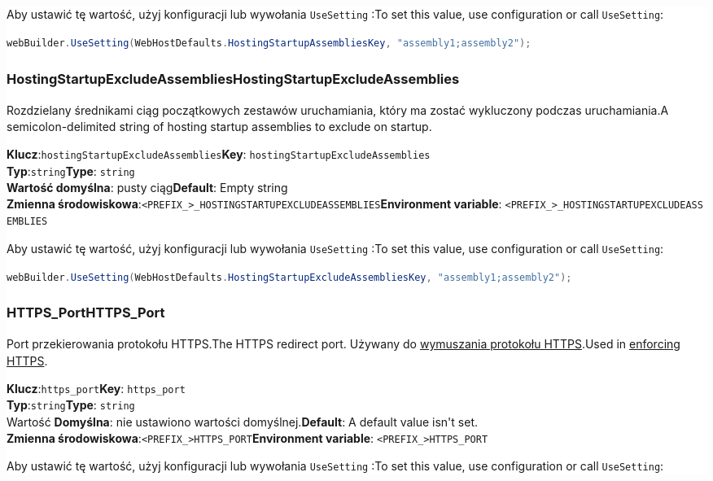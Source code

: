 <span data-ttu-id="b0a5d-270">Aby ustawić tę wartość, użyj konfiguracji lub wywołania `UseSetting` :</span><span class="sxs-lookup"><span data-stu-id="b0a5d-270">To set this value, use configuration or call `UseSetting`:</span></span>

```csharp
webBuilder.UseSetting(WebHostDefaults.HostingStartupAssembliesKey, "assembly1;assembly2");
```

### <a name="hostingstartupexcludeassemblies"></a><span data-ttu-id="b0a5d-271">HostingStartupExcludeAssemblies</span><span class="sxs-lookup"><span data-stu-id="b0a5d-271">HostingStartupExcludeAssemblies</span></span>

<span data-ttu-id="b0a5d-272">Rozdzielany średnikami ciąg początkowych zestawów uruchamiania, który ma zostać wykluczony podczas uruchamiania.</span><span class="sxs-lookup"><span data-stu-id="b0a5d-272">A semicolon-delimited string of hosting startup assemblies to exclude on startup.</span></span>

<span data-ttu-id="b0a5d-273">**Klucz**:`hostingStartupExcludeAssemblies`</span><span class="sxs-lookup"><span data-stu-id="b0a5d-273">**Key**: `hostingStartupExcludeAssemblies`</span></span>  
<span data-ttu-id="b0a5d-274">**Typ**:`string`</span><span class="sxs-lookup"><span data-stu-id="b0a5d-274">**Type**: `string`</span></span>  
<span data-ttu-id="b0a5d-275">**Wartość domyślna**: pusty ciąg</span><span class="sxs-lookup"><span data-stu-id="b0a5d-275">**Default**: Empty string</span></span>  
<span data-ttu-id="b0a5d-276">**Zmienna środowiskowa**:`<PREFIX_>_HOSTINGSTARTUPEXCLUDEASSEMBLIES`</span><span class="sxs-lookup"><span data-stu-id="b0a5d-276">**Environment variable**: `<PREFIX_>_HOSTINGSTARTUPEXCLUDEASSEMBLIES`</span></span>

<span data-ttu-id="b0a5d-277">Aby ustawić tę wartość, użyj konfiguracji lub wywołania `UseSetting` :</span><span class="sxs-lookup"><span data-stu-id="b0a5d-277">To set this value, use configuration or call `UseSetting`:</span></span>

```csharp
webBuilder.UseSetting(WebHostDefaults.HostingStartupExcludeAssembliesKey, "assembly1;assembly2");
```

### <a name="https_port"></a><span data-ttu-id="b0a5d-278">HTTPS_Port</span><span class="sxs-lookup"><span data-stu-id="b0a5d-278">HTTPS_Port</span></span>

<span data-ttu-id="b0a5d-279">Port przekierowania protokołu HTTPS.</span><span class="sxs-lookup"><span data-stu-id="b0a5d-279">The HTTPS redirect port.</span></span> <span data-ttu-id="b0a5d-280">Używany do [wymuszania protokołu HTTPS](xref:security/enforcing-ssl).</span><span class="sxs-lookup"><span data-stu-id="b0a5d-280">Used in [enforcing HTTPS](xref:security/enforcing-ssl).</span></span>

<span data-ttu-id="b0a5d-281">**Klucz**:`https_port`</span><span class="sxs-lookup"><span data-stu-id="b0a5d-281">**Key**: `https_port`</span></span>  
<span data-ttu-id="b0a5d-282">**Typ**:`string`</span><span class="sxs-lookup"><span data-stu-id="b0a5d-282">**Type**: `string`</span></span>  
<span data-ttu-id="b0a5d-283">Wartość **Domyślna**: nie ustawiono wartości domyślnej.</span><span class="sxs-lookup"><span data-stu-id="b0a5d-283">**Default**: A default value isn't set.</span></span>  
<span data-ttu-id="b0a5d-284">**Zmienna środowiskowa**:`<PREFIX_>HTTPS_PORT`</span><span class="sxs-lookup"><span data-stu-id="b0a5d-284">**Environment variable**: `<PREFIX_>HTTPS_PORT`</span></span>

<span data-ttu-id="b0a5d-285">Aby ustawić tę wartość, użyj konfiguracji lub wywołania `UseSetting` :</span><span class="sxs-lookup"><span data-stu-id="b0a5d-285">To set this value, use configuration or call `UseSetting`:</span></span>
